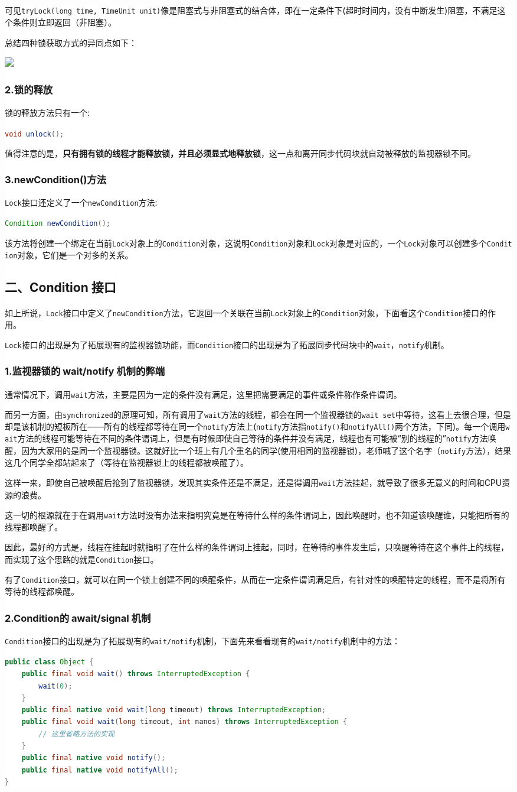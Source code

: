 可见`tryLock(long time, TimeUnit unit)`像是阻塞式与非阻塞式的结合体，即在一定条件下(超时时间内，没有中断发生)阻塞，不满足这个条件则立即返回（非阻塞）。

总结四种锁获取方式的异同点如下：

![](https://alvin-jay.oss-cn-hangzhou.aliyuncs.com/java%E6%BA%90%E7%A0%81/Lock-1.png)

### 2.锁的释放

锁的释放方法只有一个:

```java
void unlock();
```

值得注意的是，**只有拥有锁的线程才能释放锁，并且必须显式地释放锁**，这一点和离开同步代码块就自动被释放的监视器锁不同。

### 3.newCondition()方法

`Lock`接口还定义了一个`newCondition`方法:

```java
Condition newCondition();
```

该方法将创建一个绑定在当前`Lock`对象上的`Condition`对象，这说明`Condition`对象和`Lock`对象是对应的，一个`Lock`对象可以创建多个`Condition`对象，它们是一个对多的关系。

## 二、Condition 接口

如上所说，`Lock`接口中定义了`newCondition`方法，它返回一个关联在当前`Lock`对象上的`Condition`对象，下面看这个`Condition`接口的作用。

`Lock`接口的出现是为了拓展现有的监视器锁功能，而`Condition`接口的出现是为了拓展同步代码块中的`wait`，`notify`机制。

### 1.监视器锁的 wait/notify 机制的弊端

通常情况下，调用`wait`方法，主要是因为一定的条件没有满足，这里把需要满足的事件或条件称作条件谓词。

而另一方面，由`synchronized`的原理可知，所有调用了`wait`方法的线程，都会在同一个监视器锁的`wait set`中等待，这看上去很合理，但是却是该机制的短板所在——所有的线程都等待在同一个`notify`方法上(`notify`方法指`notify()`和`notifyAll()`两个方法，下同)。每一个调用`wait`方法的线程可能等待在不同的条件谓词上，但是有时候即使自己等待的条件并没有满足，线程也有可能被“别的线程的”`notify`方法唤醒，因为大家用的是同一个监视器锁。这就好比一个班上有几个重名的同学(使用相同的监视器锁)，老师喊了这个名字（`notify`方法），结果这几个同学全都站起来了（等待在监视器锁上的线程都被唤醒了）。

这样一来，即使自己被唤醒后抢到了监视器锁，发现其实条件还是不满足，还是得调用`wait`方法挂起，就导致了很多无意义的时间和CPU资源的浪费。

这一切的根源就在于在调用`wait`方法时没有办法来指明究竟是在等待什么样的条件谓词上，因此唤醒时，也不知道该唤醒谁，只能把所有的线程都唤醒了。

因此，最好的方式是，线程在挂起时就指明了在什么样的条件谓词上挂起，同时，在等待的事件发生后，只唤醒等待在这个事件上的线程，而实现了这个思路的就是`Condition`接口。

有了`Condition`接口，就可以在同一个锁上创建不同的唤醒条件，从而在一定条件谓词满足后，有针对性的唤醒特定的线程，而不是将所有等待的线程都唤醒。

### 2.Condition的 await/signal 机制

`Condition`接口的出现是为了拓展现有的`wait/notify`机制，下面先来看看现有的`wait/notify`机制中的方法：

```java
public class Object {
    public final void wait() throws InterruptedException {
        wait(0);
    }
    public final native void wait(long timeout) throws InterruptedException;
    public final void wait(long timeout, int nanos) throws InterruptedException {
        // 这里省略方法的实现
    }
    public final native void notify();
    public final native void notifyAll();
}
```
